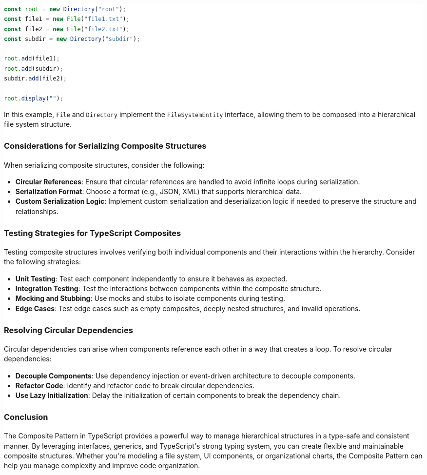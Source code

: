 ```typescript
const root = new Directory("root");
const file1 = new File("file1.txt");
const file2 = new File("file2.txt");
const subdir = new Directory("subdir");

root.add(file1);
root.add(subdir);
subdir.add(file2);

root.display("");
```

In this example, `File` and `Directory` implement the `FileSystemEntity` interface, allowing them to be composed into a hierarchical file system structure.

### Considerations for Serializing Composite Structures

When serializing composite structures, consider the following:

- **Circular References**: Ensure that circular references are handled to avoid infinite loops during serialization.
- **Serialization Format**: Choose a format (e.g., JSON, XML) that supports hierarchical data.
- **Custom Serialization Logic**: Implement custom serialization and deserialization logic if needed to preserve the structure and relationships.

### Testing Strategies for TypeScript Composites

Testing composite structures involves verifying both individual components and their interactions within the hierarchy. Consider the following strategies:

- **Unit Testing**: Test each component independently to ensure it behaves as expected.
- **Integration Testing**: Test the interactions between components within the composite structure.
- **Mocking and Stubbing**: Use mocks and stubs to isolate components during testing.
- **Edge Cases**: Test edge cases such as empty composites, deeply nested structures, and invalid operations.

### Resolving Circular Dependencies

Circular dependencies can arise when components reference each other in a way that creates a loop. To resolve circular dependencies:

- **Decouple Components**: Use dependency injection or event-driven architecture to decouple components.
- **Refactor Code**: Identify and refactor code to break circular dependencies.
- **Use Lazy Initialization**: Delay the initialization of certain components to break the dependency chain.

### Conclusion

The Composite Pattern in TypeScript provides a powerful way to manage hierarchical structures in a type-safe and consistent manner. By leveraging interfaces, generics, and TypeScript's strong typing system, you can create flexible and maintainable composite structures. Whether you're modeling a file system, UI components, or organizational charts, the Composite Pattern can help you manage complexity and improve code organization.
